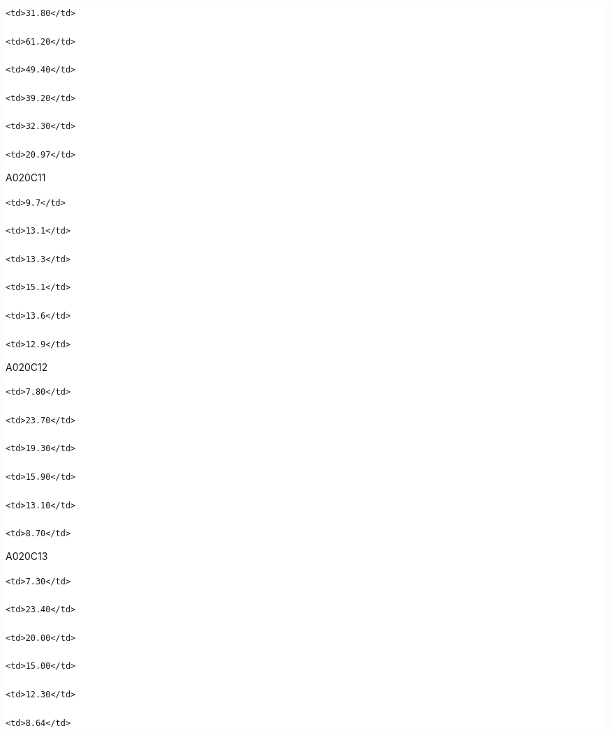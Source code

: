     <td>31.80</td>
    
    <td>61.20</td>
    
    <td>49.40</td>
    
    <td>39.20</td>
    
    <td>32.30</td>
    
    <td>20.97</td>
    

</tr>

<tr>
    <td>A020C11</td>
    
    <td>9.7</td>
    
    <td>13.1</td>
    
    <td>13.3</td>
    
    <td>15.1</td>
    
    <td>13.6</td>
    
    <td>12.9</td>
    

</tr>

<tr>
    <td>A020C12</td>
    
    <td>7.80</td>
    
    <td>23.70</td>
    
    <td>19.30</td>
    
    <td>15.90</td>
    
    <td>13.10</td>
    
    <td>8.70</td>
    

</tr>

<tr>
    <td>A020C13</td>
    
    <td>7.30</td>
    
    <td>23.40</td>
    
    <td>20.00</td>
    
    <td>15.00</td>
    
    <td>12.30</td>
    
    <td>8.64</td>
    